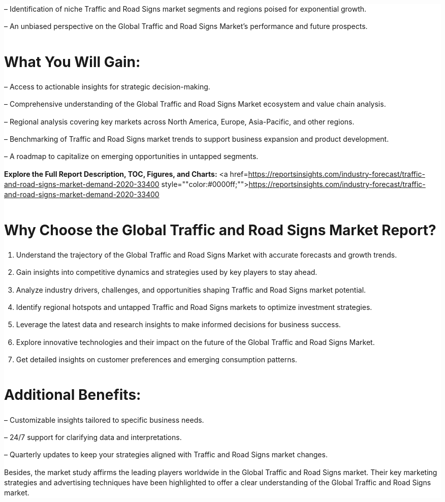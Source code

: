 – Identification of niche Traffic and Road Signs market segments and regions poised for exponential growth.

– An unbiased perspective on the Global Traffic and Road Signs Market’s performance and future prospects.

# <strong>What You Will Gain:</strong>

– Access to actionable insights for strategic decision-making.

– Comprehensive understanding of the Global Traffic and Road Signs Market ecosystem and value chain analysis.

– Regional analysis covering key markets across North America, Europe, Asia-Pacific, and other regions.

– Benchmarking of Traffic and Road Signs market trends to support business expansion and product development.

– A roadmap to capitalize on emerging opportunities in untapped segments.

<strong>Explore the Full Report Description, TOC, Figures, and Charts:</strong>
<a href=https://reportsinsights.com/industry-forecast/traffic-and-road-signs-market-demand-2020-33400 style=""color:#0000ff;"">https://reportsinsights.com/industry-forecast/traffic-and-road-signs-market-demand-2020-33400</a>

# <strong>Why Choose the Global Traffic and Road Signs Market Report?</strong>

1. Understand the trajectory of the Global Traffic and Road Signs Market with accurate forecasts and growth trends.

2. Gain insights into competitive dynamics and strategies used by key players to stay ahead.

3. Analyze industry drivers, challenges, and opportunities shaping Traffic and Road Signs market potential.

4. Identify regional hotspots and untapped Traffic and Road Signs markets to optimize investment strategies.

5. Leverage the latest data and research insights to make informed decisions for business success.

6. Explore innovative technologies and their impact on the future of the Global Traffic and Road Signs Market.

7. Get detailed insights on customer preferences and emerging consumption patterns.

# <strong>Additional Benefits:</strong>

– Customizable insights tailored to specific business needs.

– 24/7 support for clarifying data and interpretations.

– Quarterly updates to keep your strategies aligned with Traffic and Road Signs market changes.

Besides, the market study affirms the leading players worldwide in the Global Traffic and Road Signs market. Their key marketing strategies and advertising techniques have been highlighted to offer a clear understanding of the Global Traffic and Road Signs market.

